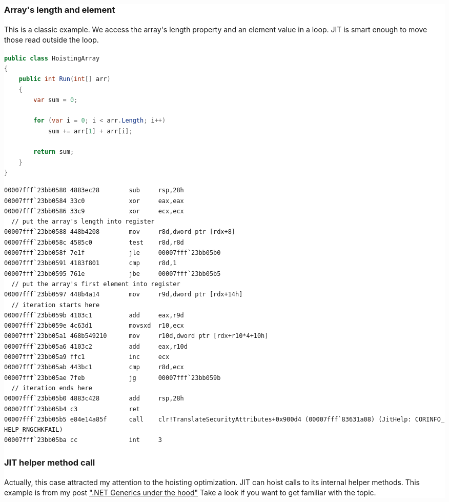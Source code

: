
### Array's length and element

This is a classic example. We access the array's length property and an element value in a loop. JIT is smart enough to move those read outside the loop.

```csharp
public class HoistingArray
{
    public int Run(int[] arr)
    {
        var sum = 0;

        for (var i = 0; i < arr.Length; i++)
            sum += arr[1] + arr[i];

        return sum;
    }
}
```

```igor
00007fff`23bb0580 4883ec28        sub     rsp,28h
00007fff`23bb0584 33c0            xor     eax,eax
00007fff`23bb0586 33c9            xor     ecx,ecx
  // put the array's length into register
00007fff`23bb0588 448b4208        mov     r8d,dword ptr [rdx+8]
00007fff`23bb058c 4585c0          test    r8d,r8d
00007fff`23bb058f 7e1f            jle     00007fff`23bb05b0
00007fff`23bb0591 4183f801        cmp     r8d,1
00007fff`23bb0595 761e            jbe     00007fff`23bb05b5
  // put the array's first element into register
00007fff`23bb0597 448b4a14        mov     r9d,dword ptr [rdx+14h]
  // iteration starts here
00007fff`23bb059b 4103c1          add     eax,r9d
00007fff`23bb059e 4c63d1          movsxd  r10,ecx
00007fff`23bb05a1 468b549210      mov     r10d,dword ptr [rdx+r10*4+10h]
00007fff`23bb05a6 4103c2          add     eax,r10d
00007fff`23bb05a9 ffc1            inc     ecx
00007fff`23bb05ab 443bc1          cmp     r8d,ecx
00007fff`23bb05ae 7feb            jg      00007fff`23bb059b
  // iteration ends here
00007fff`23bb05b0 4883c428        add     rsp,28h
00007fff`23bb05b4 c3              ret
00007fff`23bb05b5 e84e14a85f      call    clr!TranslateSecurityAttributes+0x900d4 (00007fff`83631a08) (JitHelp: CORINFO_HELP_RNGCHKFAIL)
00007fff`23bb05ba cc              int     3
```


### JIT helper method call

Actually, this case attracted my attention to the hoisting optimization. JIT can hoist calls to its internal helper methods. This example is from my post [".NET Generics under the hood"][post-generics] Take a look if you want to get familiar with the topic.


  [post-part1]: https://alexandrnikitin.github.io/blog/hoisting-in-net-explained/
  [post-generics]: https://alexandrnikitin.github.io/blog/dotnet-generics-under-the-hood/
  [github-static]: https://github.com/dotnet/coreclr/issues/2157
  [github-examples]: https://github.com/alexandrnikitin/HoistingInNETExamples